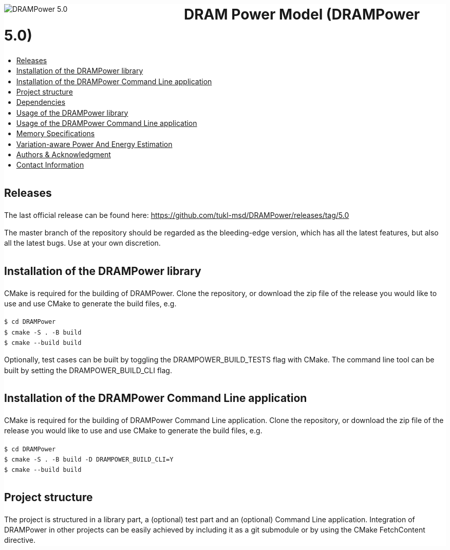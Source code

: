 <img src="docs/images/logo_drampower_5_0.png" alt="DRAMPower 5.0" width="350" style="float: left;"/>  

# DRAM Power Model (DRAMPower 5.0)

- [Releases](#releases)
- [Installation of the DRAMPower library](#installation-of-the-drampower-library)
- [Installation of the DRAMPower Command Line application](#installation-of-the-drampower-command-line-application)
- [Project structure](#project-structure)
- [Dependencies](#dependencies)
- [Usage of the DRAMPower library](#usage-of-the-drampower-library)
- [Usage of the DRAMPower Command Line application](#usage-of-the-drampower-command-line-application)
- [Memory Specifications](#memory-specifications)
- [Variation-aware Power And Energy Estimation](#variation-aware-power-and-energy-estimation)
- [Authors & Acknowledgment](#authors--acknowledgment)
- [Contact Information](#contact-information)

## Releases
The last official release can be found here: https://github.com/tukl-msd/DRAMPower/releases/tag/5.0

The master branch of the repository should be regarded as the bleeding-edge version, which has all the latest features, but also all the latest bugs. Use at your own discretion.

## Installation of the DRAMPower library
CMake is required for the building of DRAMPower. 
Clone the repository, or download the zip file of the release you would like to use and use CMake to generate the build files, e.g.

```console
$ cd DRAMPower
$ cmake -S . -B build
$ cmake --build build
```

Optionally, test cases can be built by toggling the DRAMPOWER_BUILD_TESTS flag with CMake.
The command line tool can be built by setting the DRAMPOWER_BUILD_CLI flag.

## Installation of the DRAMPower Command Line application
CMake is required for the building of DRAMPower Command Line application.
Clone the repository, or download the zip file of the release you would like to use and use CMake to generate the build files, e.g.

```console
$ cd DRAMPower
$ cmake -S . -B build -D DRAMPOWER_BUILD_CLI=Y
$ cmake --build build
```

## Project structure
The project is structured in a library part, a (optional) test part and an (optional) Command Line application.
Integration of DRAMPower in other projects can be easily achieved by including it as a git submodule or by using the CMake FetchContent directive.
